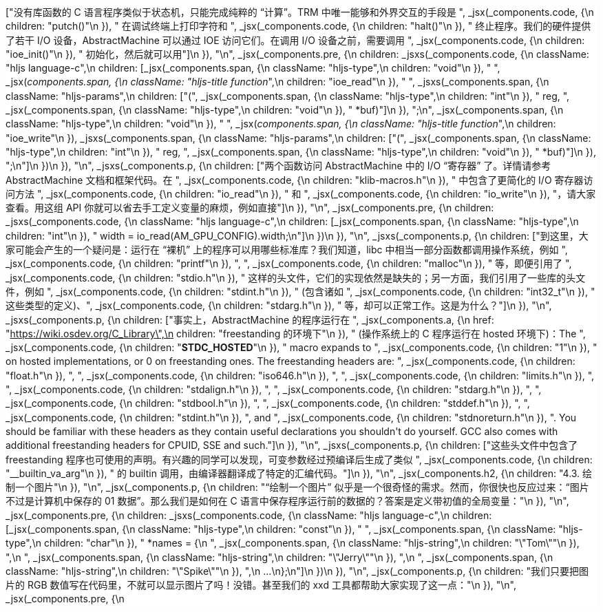 [\"没有库函数的 C 语言程序类似于状态机，只能完成纯粹的 “计算”。TRM 中唯一能够和外界交互的手段是 \", _jsx(_components.code, {\n        children: \"putch()\"\n      }), \" 在调试终端上打印字符和 \", _jsx(_components.code, {\n        children: \"halt()\"\n      }), \" 终止程序。我们的硬件提供了若干 I/O 设备，AbstractMachine 可以通过 IOE 访问它们。在调用 I/O 设备之前，需要调用 \", _jsx(_components.code, {\n        children: \"ioe_init()\"\n      }), \" 初始化，然后就可以用\"]\n    }), \"\\n\", _jsx(_components.pre, {\n      children: _jsxs(_components.code, {\n        className: \"hljs language-c\",\n        children: [_jsx(_components.span, {\n          className: \"hljs-type\",\n          children: \"void\"\n        }), \" \", _jsx(_components.span, {\n          className: \"hljs-title function_\",\n          children: \"ioe_read\"\n        }), \" \", _jsxs(_components.span, {\n          className: \"hljs-params\",\n          children: [\"(\", _jsx(_components.span, {\n            className: \"hljs-type\",\n            children: \"int\"\n          }), \" reg, \", _jsx(_components.span, {\n            className: \"hljs-type\",\n            children: \"void\"\n          }), \" *buf)\"]\n        }), \";\\n\", _jsx(_components.span, {\n          className: \"hljs-type\",\n          children: \"void\"\n        }), \" \", _jsx(_components.span, {\n          className: \"hljs-title function_\",\n          children: \"ioe_write\"\n        }), _jsxs(_components.span, {\n          className: \"hljs-params\",\n          children: [\"(\", _jsx(_components.span, {\n            className: \"hljs-type\",\n            children: \"int\"\n          }), \" reg, \", _jsx(_components.span, {\n            className: \"hljs-type\",\n            children: \"void\"\n          }), \" *buf)\"]\n        }), \";\\n\"]\n      })\n    }), \"\\n\", _jsxs(_components.p, {\n      children: [\"两个函数访问 AbstractMachine 中的 I/O “寄存器” 了。详情请参考 AbstractMachine 文档和框架代码。在 \", _jsx(_components.code, {\n        children: \"klib-macros.h\"\n      }), \" 中包含了更简化的 I/O 寄存器访问方法 \", _jsx(_components.code, {\n        children: \"io_read\"\n      }), \" 和 \", _jsx(_components.code, {\n        children: \"io_write\"\n      }), \"，请大家查看。用这组 API 你就可以省去手工定义变量的麻烦，例如直接\"]\n    }), \"\\n\", _jsx(_components.pre, {\n      children: _jsxs(_components.code, {\n        className: \"hljs language-c\",\n        children: [_jsx(_components.span, {\n          className: \"hljs-type\",\n          children: \"int\"\n        }), \" width = io_read(AM_GPU_CONFIG).width;\\n\"]\n      })\n    }), \"\\n\", _jsxs(_components.p, {\n      children: [\"到这里，大家可能会产生的一个疑问是：运行在 “裸机” 上的程序可以用哪些标准库？我们知道，libc 中相当一部分函数都调用操作系统，例如 \", _jsx(_components.code, {\n        children: \"printf\"\n      }), \", \", _jsx(_components.code, {\n        children: \"malloc\"\n      }), \" 等，即便引用了 \", _jsx(_components.code, {\n        children: \"stdio.h\"\n      }), \" 这样的头文件，它们的实现依然是缺失的；另一方面，我们引用了一些库的头文件，例如 \", _jsx(_components.code, {\n        children: \"stdint.h\"\n      }), \" (包含诸如 \", _jsx(_components.code, {\n        children: \"int32_t\"\n      }), \" 这些类型的定义)、\", _jsx(_components.code, {\n        children: \"stdarg.h\"\n      }), \" 等，却可以正常工作。这是为什么？\"]\n    }), \"\\n\", _jsxs(_components.p, {\n      children: [\"事实上，AbstractMachine 的程序运行在 \", _jsx(_components.a, {\n        href: \"https://wiki.osdev.org/C_Library\",\n        children: \"freestanding 的环境下\"\n      }), \" (操作系统上的 C 程序运行在 hosted 环境下)：The \", _jsx(_components.code, {\n        children: \"__STDC_HOSTED__\"\n      }), \" macro expands to \", _jsx(_components.code, {\n        children: \"1\"\n      }), \" on hosted implementations, or 0 on freestanding ones. The freestanding headers are: \", _jsx(_components.code, {\n        children: \"float.h\"\n      }), \", \", _jsx(_components.code, {\n        children: \"iso646.h\"\n      }), \", \", _jsx(_components.code, {\n        children: \"limits.h\"\n      }), \", \", _jsx(_components.code, {\n        children: \"stdalign.h\"\n      }), \", \", _jsx(_components.code, {\n        children: \"stdarg.h\"\n      }), \", \", _jsx(_components.code, {\n        children: \"stdbool.h\"\n      }), \", \", _jsx(_components.code, {\n        children: \"stddef.h\"\n      }), \", \", _jsx(_components.code, {\n        children: \"stdint.h\"\n      }), \", and \", _jsx(_components.code, {\n        children: \"stdnoreturn.h\"\n      }), \". You should be familiar with these headers as they contain useful declarations you shouldn't do yourself. GCC also comes with additional freestanding headers for CPUID, SSE and such.\"]\n    }), \"\\n\", _jsxs(_components.p, {\n      children: [\"这些头文件中包含了 freestanding 程序也可使用的声明。有兴趣的同学可以发现，可变参数经过预编译后生成了类似 \", _jsx(_components.code, {\n        children: \"__builtin_va_arg\"\n      }), \" 的 builtin 调用，由编译器翻译成了特定的汇编代码。\"]\n    }), \"\\n\", _jsx(_components.h2, {\n      children: \"4.3. 绘制一个图片\"\n    }), \"\\n\", _jsx(_components.p, {\n      children: \"“绘制一个图片” 似乎是一个很奇怪的需求。然而，你很快也反应过来：“图片不过是计算机中保存的 01 数据”。那么我们是如何在 C 语言中保存程序运行前的数据的？答案是定义带初值的全局变量：\"\n    }), \"\\n\", _jsx(_components.pre, {\n      children: _jsxs(_components.code, {\n        className: \"hljs language-c\",\n        children: [_jsx(_components.span, {\n          className: \"hljs-type\",\n          children: \"const\"\n        }), \" \", _jsx(_components.span, {\n          className: \"hljs-type\",\n          children: \"char\"\n        }), \" *names = {\\n    \", _jsx(_components.span, {\n          className: \"hljs-string\",\n          children: \"\\\"Tom\\\"\"\n        }), \",\\n    \", _jsx(_components.span, {\n          className: \"hljs-string\",\n          children: \"\\\"Jerry\\\"\"\n        }), \",\\n    \", _jsx(_components.span, {\n          className: \"hljs-string\",\n          children: \"\\\"Spike\\\"\"\n        }), \",\\n    ...\\n};\\n\"]\n      })\n    }), \"\\n\", _jsx(_components.p, {\n      children: \"我们只要把图片的 RGB 数值写在代码里，不就可以显示图片了吗！没错。甚至我们的 xxd 工具都帮助大家实现了这一点：\"\n    }), \"\\n\", _jsx(_components.pre, {\n